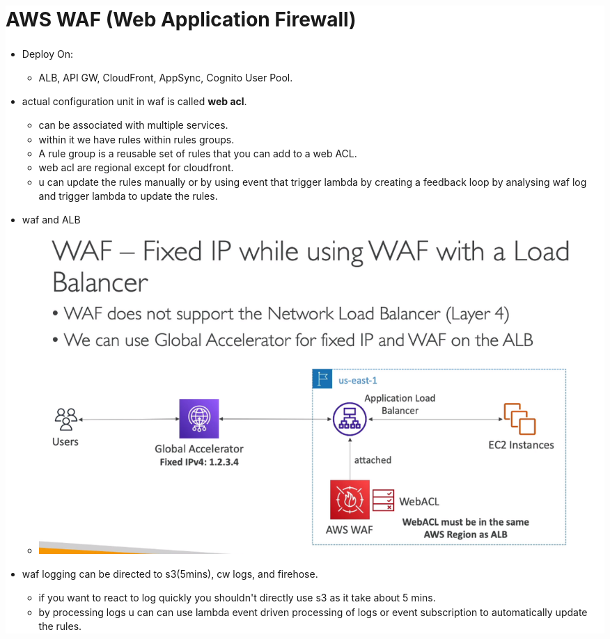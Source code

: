 
# AWS WAF (Web Application Firewall)
- Deploy On:
  - ALB, API GW, CloudFront, AppSync, Cognito User Pool.
- actual configuration unit in waf is called <b>web acl</b>.
  - can be associated with multiple services.
  - within it we have rules within rules groups.
  - A rule group is a reusable set of rules that you can add to a web ACL.
  - web acl are regional  except for cloudfront.
  - u can update the rules manually or by using event that trigger lambda by creating a feedback loop by analysing waf log and trigger lambda to update the rules.
- waf and ALB
  - ![fixed-ip-while-using-waf-with-lb](images/fixed-ip-while-using-waf-with-lb.png)
- waf logging can be directed to s3(5mins), cw logs, and firehose.

  - if you want to react to log quickly you shouldn't directly use s3 as it take about 5 mins.
  - by processing logs u can can use lambda event driven processing of logs or event subscription to automatically update the rules.